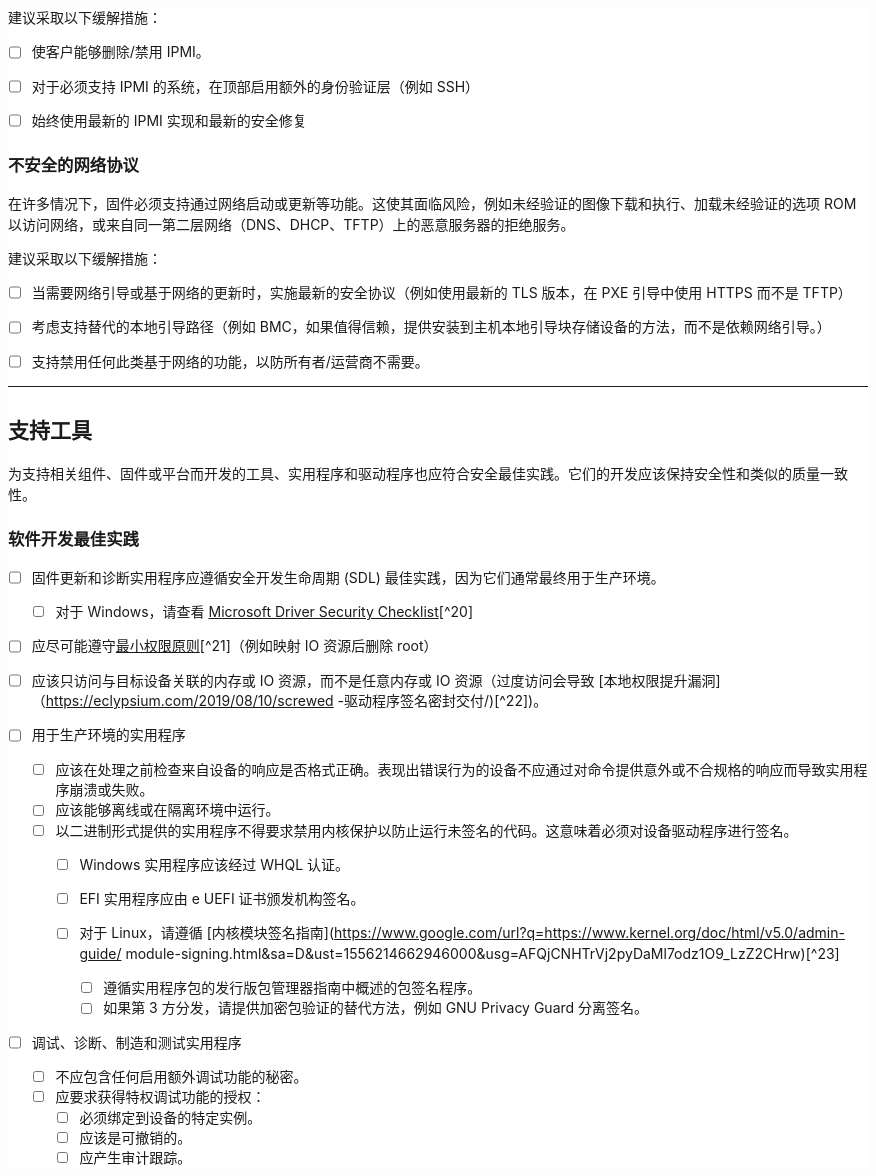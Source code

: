 建议采取以下缓解措施：

- [ ] 使客户能够删除/禁用 IPMI。
- [ ] 对于必须支持 IPMI 的系统，在顶部启用额外的身份验证层（例如 SSH）
- [ ] 始终使用最新的 IPMI 实现和最新的安全修复


### 不安全的网络协议

在许多情况下，固件必须支持通过网络启动或更新等功能。这使其面临风险，例如未经验证的图像下载和执行、加载未经验证的选项 ROM 以访问网络，或来自同一第二层网络（DNS、DHCP、TFTP）上的恶意服务器的拒绝服务。

建议采取以下缓解措施：

- [ ] 当需要网络引导或基于网络的更新时，实施最新的安全协议（例如使用最新的 TLS 版本，在 PXE 引导中使用 HTTPS 而不是 TFTP）
- [ ] 考虑支持替代的本地引导路径（例如 BMC，如果值得信赖，提供安装到主机本地引导块存储设备的方法，而不是依赖网络引导。）
- [ ] 支持禁用任何此类基于网络的功能，以防所有者/运营商不需要。


---


## 支持工具

为支持相关组件、固件或平台而开发的工具、实用程序和驱动程序也应符合安全最佳实践。它们的开发应该保持安全性和类似的质量一致性。


### 软件开发最佳实践


- [ ] 固件更新和诊断实用程序应遵循安全开发生命周期 (SDL) 最佳实践，因为它们通常最终用于生产环境。
    - [ ] 对于 Windows，请查看 [Microsoft Driver Security Checklist](https://docs.microsoft.com/en-us/windows-hardware/drivers/driversecurity/driver-security-checklist)[^20]
- [ ] 应尽可能遵守[最小权限原则](https://en.wikipedia.org/wiki/Principle_of_least_privilege)[^21]（例如映射 IO 资源后删除 root）
- [ ] 应该只访问与目标设备关联的内存或 IO 资源，而不是任意内存或 IO 资源（过度访问会导致 [本地权限提升漏洞]（https://eclypsium.com/2019/08/10/screwed -驱动程序签名密封交付/)[^22])。

- [ ] 用于生产环境的实用程序
    - [ ] 应该在处理之前检查来自设备的响应是否格式正确。表现出错误行为的设备不应通过对命令提供意外或不合规格的响应而导致实用程序崩溃或失败。
    - [ ] 应该能够离线或在隔离环境中运行。
    - [ ] 以二进制形式提供的实用程序不得要求禁用内核保护以防止运行未签名的代码。这意味着必须对设备驱动程序进行签名。
        - [ ] Windows 实用程序应该经过 WHQL 认证。
        - [ ] EFI 实用程序应由 e UEFI 证书颁发机构签名。
        - [ ] 对于 Linux，请遵循 [内核模块签名指南](https://www.google.com/url?q=https://www.kernel.org/doc/html/v5.0/admin-guide/ module-signing.html&sa=D&ust=1556214662946000&usg=AFQjCNHTrVj2pyDaMl7odz1O9_LzZ2CHrw)[^23]


            - [ ] 遵循实用程序包的发行版包管理器指南中概述的包签名程序。
            - [ ] 如果第 3 方分发，请提供加密包验证的替代方法，例如 GNU Privacy Guard 分离签名。
- [ ] 调试、诊断、制造和测试实用程序
    - [ ] 不应包含任何启用额外调试功能的秘密。
    - [ ] 应要求获得特权调试功能的授权：
        - [ ] 必须绑定到设备的特定实例。
        - [ ] 应该是可撤销的。
        - [ ] 应产生审计跟踪。
